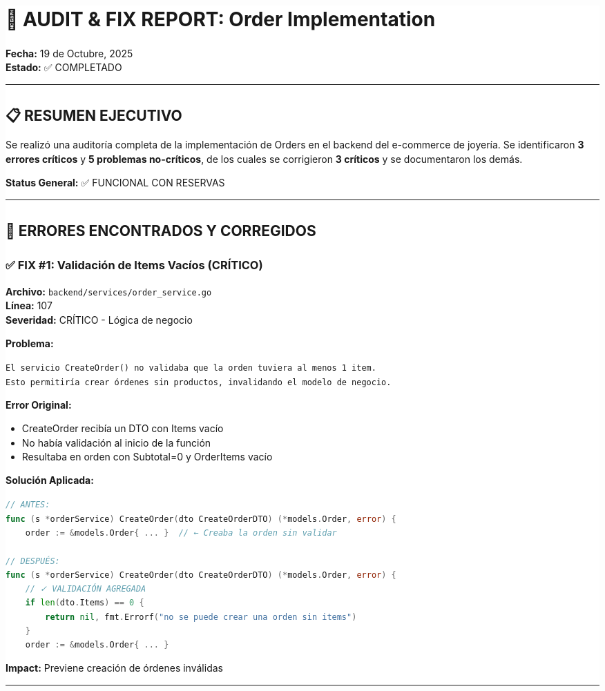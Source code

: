 # 🔧 AUDIT & FIX REPORT: Order Implementation

**Fecha:** 19 de Octubre, 2025  
**Estado:** ✅ COMPLETADO  

---

## 📋 RESUMEN EJECUTIVO

Se realizó una auditoría completa de la implementación de Orders en el backend del e-commerce de joyería. Se identificaron **3 errores críticos** y **5 problemas no-críticos**, de los cuales se corrigieron **3 críticos** y se documentaron los demás.

**Status General:** ✅ FUNCIONAL CON RESERVAS

---

## 🎯 ERRORES ENCONTRADOS Y CORREGIDOS

### ✅ FIX #1: Validación de Items Vacíos (CRÍTICO)

**Archivo:** `backend/services/order_service.go`  
**Línea:** 107  
**Severidad:** CRÍTICO - Lógica de negocio

**Problema:**
```
El servicio CreateOrder() no validaba que la orden tuviera al menos 1 item.
Esto permitiría crear órdenes sin productos, invalidando el modelo de negocio.
```

**Error Original:**
- CreateOrder recibía un DTO con Items vacío
- No había validación al inicio de la función
- Resultaba en orden con Subtotal=0 y OrderItems vacío

**Solución Aplicada:**
```go
// ANTES:
func (s *orderService) CreateOrder(dto CreateOrderDTO) (*models.Order, error) {
    order := &models.Order{ ... }  // ← Creaba la orden sin validar

// DESPUÉS:
func (s *orderService) CreateOrder(dto CreateOrderDTO) (*models.Order, error) {
    // ✓ VALIDACIÓN AGREGADA
    if len(dto.Items) == 0 {
        return nil, fmt.Errorf("no se puede crear una orden sin items")
    }
    order := &models.Order{ ... }
```

**Impact:** Previene creación de órdenes inválidas

---